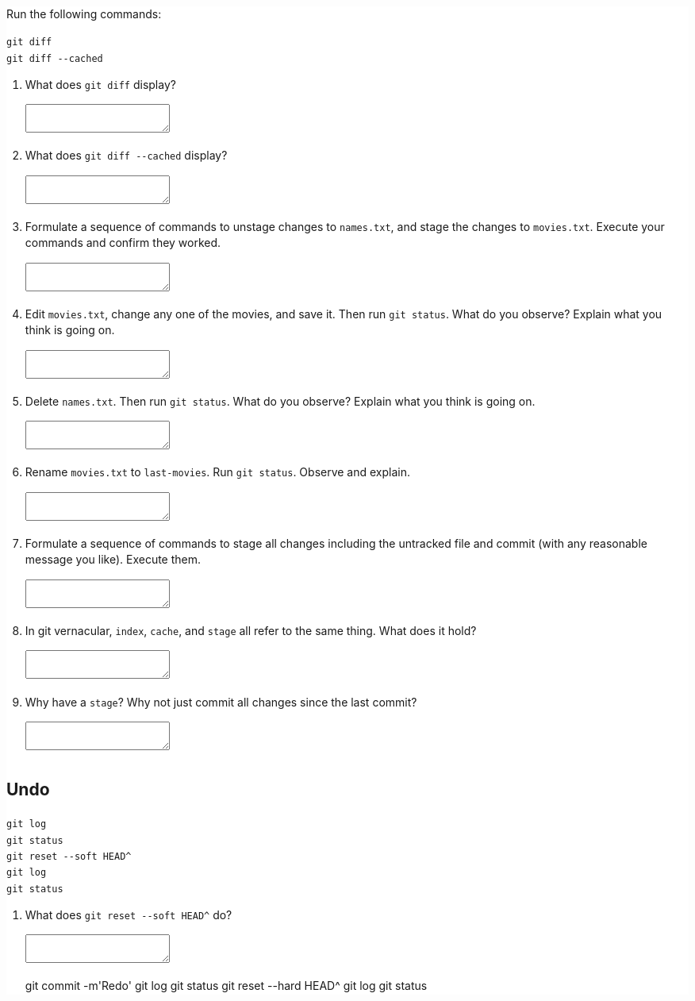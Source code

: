 
Run the following commands:

    git diff
    git diff --cached

1. What does `git diff` display?
    <textarea name="q23"></textarea>

1. What does `git diff --cached` display?
    <textarea name="q24"></textarea>

1. Formulate a sequence of commands to unstage changes to `names.txt`, and stage
the changes to `movies.txt`.  Execute your commands and confirm they worked.
    <textarea name="q25"></textarea>

1. Edit `movies.txt`, change any one of the movies, and save it. Then run `git
status`. What do you observe? Explain what you think is going on.
    <textarea name="q26"></textarea>

1. Delete `names.txt`. Then run `git status`. What do you observe? Explain what
you think is going on.
    <textarea name="q27"></textarea>

1. Rename `movies.txt` to `last-movies`. Run `git status`. Observe and explain.
    <textarea name="q28"></textarea>

1. Formulate a sequence of commands to stage all changes including the untracked
file and commit (with any reasonable message you like). Execute them.
    <textarea name="q29"></textarea>

1. In git vernacular, `index`, `cache`, and `stage` all refer to the same thing.
What does it hold?
    <textarea name="q30"></textarea>

1. Why have a `stage`? Why not just commit all changes since the last commit?
    <textarea name="q31"></textarea>



Undo
----

    git log
    git status
    git reset --soft HEAD^
    git log
    git status

1. What does `git reset --soft HEAD^` do?
    <textarea name="q32"></textarea>

    git commit -m'Redo'
    git log
    git status
    git reset --hard HEAD^
    git log
    git status
